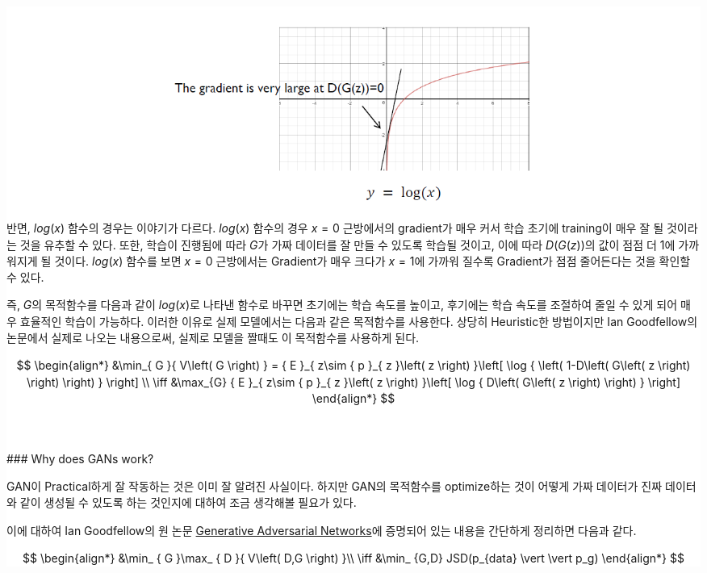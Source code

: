 <br>

<center><img src = '/post_img/200112/image4.png' width="450"/></center>

반면, $log(x)$ 함수의 경우는 이야기가 다르다. $log(x)$ 함수의 경우 $x=0$ 근방에서의 gradient가 매우 커서 학습 초기에 training이 매우 잘 될 것이라는 것을 유추할 수 있다. 또한, 학습이 진행됨에 따라 $G$가 가짜 데이터를 잘 만들 수 있도록 학습될 것이고, 이에 따라 $D(G(z))$의 값이 점점 더 1에 가까워지게 될 것이다. $log(x)$ 함수를 보면 $x=0$ 근방에서는 Gradient가 매우 크다가 $x=1$에 가까워 질수록 Gradient가 점점 줄어든다는 것을 확인할 수 있다.

즉, $G$의 목적함수를 다음과 같이 $log(x)$로 나타낸 함수로 바꾸면 초기에는 학습 속도를 높이고, 후기에는 학습 속도를 조절하여 줄일 수 있게 되어 매우 효율적인 학습이 가능하다. 이러한 이유로 실제 모델에서는 다음과 같은 목적함수를 사용한다. 상당히 Heuristic한 방법이지만 Ian Goodfellow의 논문에서 실제로 나오는 내용으로써, 실제로 모델을 짤때도 이 목적함수를 사용하게 된다.

$$
\begin{align*}
&\min_{ G }{ V\left( G \right)  } = { E }_{ z\sim { p }_{ z }\left( z \right)  }\left[ \log { \left( 1-D\left( G\left( z \right)  \right)  \right)  }  \right] \\
\iff &\max_{G} { E }_{ z\sim { p }_{ z }\left( z \right)  }\left[ \log { D\left( G\left( z \right)  \right)  }  \right]
\end{align*}
$$


<br>
<br>
### Why does GANs work?

GAN이 Practical하게 잘 작동하는 것은 이미 잘 알려진 사실이다. 하지만 GAN의 목적함수를 optimize하는 것이 어떻게 가짜 데이터가 진짜 데이터와 같이 생성될 수 있도록 하는 것인지에 대하여 조금 생각해볼 필요가 있다.

이에 대하여 Ian Goodfellow의 원 논문 [Generative Adversarial Networks](https://papers.nips.cc/paper/5423-generative-adversarial-nets.pdf)에 증명되어 있는 내용을 간단하게 정리하면 다음과 같다.

$$
\begin{align*}
&\min_ { G }\max_ { D }{ V\left( D,G \right)    }\\
\iff &\min_ {G,D} JSD(p_{data} \vert \vert p_g)
\end{align*}
$$
